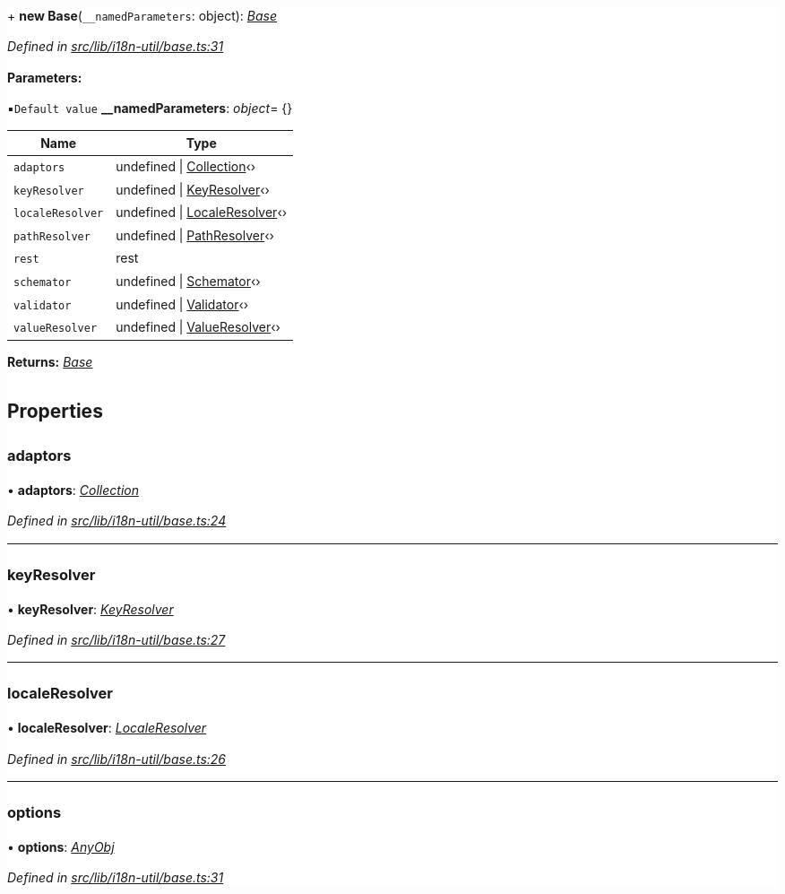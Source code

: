 \+ **new Base**(`__namedParameters`: object): *[Base](base.md)*

*Defined in [src/lib/i18n-util/base.ts:31](https://github.com/JuroOravec/i18n-util/blob/c9cd5a0/src/lib/i18n-util/base.ts#L31)*

**Parameters:**

▪`Default value`  **__namedParameters**: *object*= {}

Name | Type |
------ | ------ |
`adaptors` | undefined &#124; [Collection](../README.md#abstract-collection)‹› |
`keyResolver` | undefined &#124; [KeyResolver](../README.md#abstract-keyresolver)‹› |
`localeResolver` | undefined &#124; [LocaleResolver](../README.md#abstract-localeresolver)‹› |
`pathResolver` | undefined &#124; [PathResolver](../README.md#abstract-pathresolver)‹› |
`rest` | rest |
`schemator` | undefined &#124; [Schemator](../README.md#abstract-schemator)‹› |
`validator` | undefined &#124; [Validator](../README.md#abstract-validator)‹› |
`valueResolver` | undefined &#124; [ValueResolver](../README.md#abstract-valueresolver)‹› |

**Returns:** *[Base](base.md)*

## Properties

###  adaptors

• **adaptors**: *[Collection](../README.md#collection)*

*Defined in [src/lib/i18n-util/base.ts:24](https://github.com/JuroOravec/i18n-util/blob/c9cd5a0/src/lib/i18n-util/base.ts#L24)*

___

###  keyResolver

• **keyResolver**: *[KeyResolver](../README.md#keyresolver)*

*Defined in [src/lib/i18n-util/base.ts:27](https://github.com/JuroOravec/i18n-util/blob/c9cd5a0/src/lib/i18n-util/base.ts#L27)*

___

###  localeResolver

• **localeResolver**: *[LocaleResolver](../README.md#localeresolver)*

*Defined in [src/lib/i18n-util/base.ts:26](https://github.com/JuroOravec/i18n-util/blob/c9cd5a0/src/lib/i18n-util/base.ts#L26)*

___

###  options

• **options**: *[AnyObj](../README.md#anyobj)*

*Defined in [src/lib/i18n-util/base.ts:31](https://github.com/JuroOravec/i18n-util/blob/c9cd5a0/src/lib/i18n-util/base.ts#L31)*

